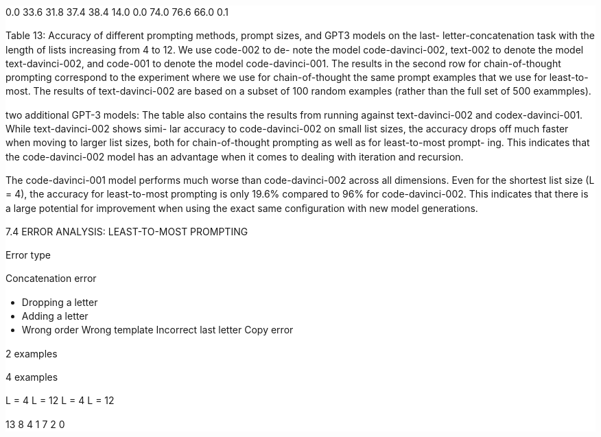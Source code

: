 0.0
33.6
31.8
37.4
38.4
14.0
0.0
74.0
76.6
66.0
0.1

Table 13: Accuracy of different prompting methods, prompt sizes, and GPT3 models on the last-
letter-concatenation task with the length of lists increasing from 4 to 12. We use code-002 to de-
note the model code-davinci-002, text-002 to denote the model text-davinci-002,
and code-001 to denote the model code-davinci-001. The results in the second row for
chain-of-thought prompting correspond to the experiment where we use for chain-of-thought the
same prompt examples that we use for least-to-most. The results of text-davinci-002 are
based on a subset of 100 random examples (rather than the full set of 500 exammples).

two additional GPT-3 models:
The table also contains the results from running against
text-davinci-002 and codex-davinci-001. While text-davinci-002 shows simi-
lar accuracy to code-davinci-002 on small list sizes, the accuracy drops off much faster when
moving to larger list sizes, both for chain-of-thought prompting as well as for least-to-most prompt-
ing. This indicates that the code-davinci-002 model has an advantage when it comes to dealing
with iteration and recursion.

The code-davinci-001 model performs much worse than code-davinci-002 across all
dimensions. Even for the shortest list size (L = 4), the accuracy for least-to-most prompting is only
19.6% compared to 96% for code-davinci-002. This indicates that there is a large potential
for improvement when using the exact same conﬁguration with new model generations.

7.4 ERROR ANALYSIS: LEAST-TO-MOST PROMPTING

Error type

Concatenation error
- Dropping a letter
- Adding a letter
- Wrong order
Wrong template
Incorrect last letter
Copy error

2 examples

4 examples

L = 4 L = 12 L = 4 L = 12

13
8
4
1
7
2
0
